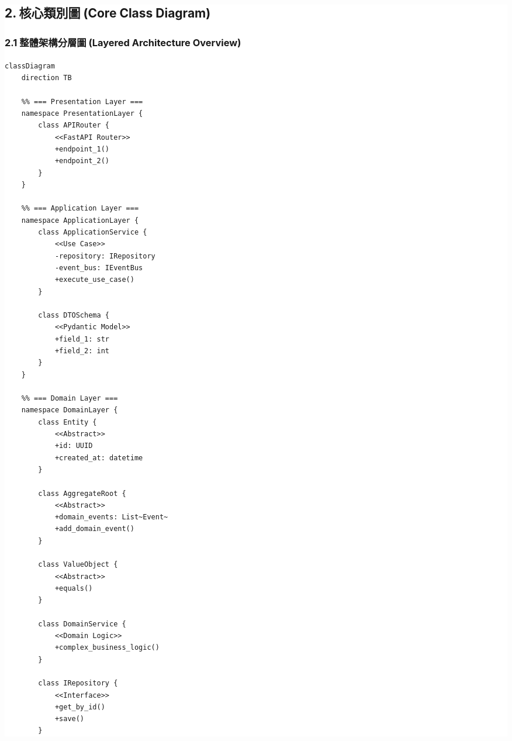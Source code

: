 
## 2. 核心類別圖 (Core Class Diagram)

### 2.1 整體架構分層圖 (Layered Architecture Overview)

```mermaid
classDiagram
    direction TB

    %% === Presentation Layer ===
    namespace PresentationLayer {
        class APIRouter {
            <<FastAPI Router>>
            +endpoint_1()
            +endpoint_2()
        }
    }

    %% === Application Layer ===
    namespace ApplicationLayer {
        class ApplicationService {
            <<Use Case>>
            -repository: IRepository
            -event_bus: IEventBus
            +execute_use_case()
        }

        class DTOSchema {
            <<Pydantic Model>>
            +field_1: str
            +field_2: int
        }
    }

    %% === Domain Layer ===
    namespace DomainLayer {
        class Entity {
            <<Abstract>>
            +id: UUID
            +created_at: datetime
        }

        class AggregateRoot {
            <<Abstract>>
            +domain_events: List~Event~
            +add_domain_event()
        }

        class ValueObject {
            <<Abstract>>
            +equals()
        }

        class DomainService {
            <<Domain Logic>>
            +complex_business_logic()
        }

        class IRepository {
            <<Interface>>
            +get_by_id()
            +save()
        }
```